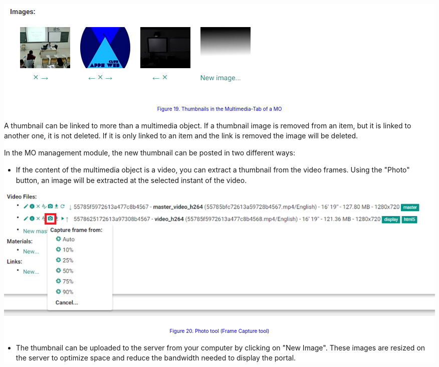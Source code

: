 ![](images/PuMuKit_2_Content_Admin_Guide_v1.1_html_73582573.png)

<div align="center"><font size=1 color="Blue">Figure 19. Thumbnails in the Multimedia-Tab of a MO</font></div>

A thumbnail can be linked to more than a multimedia object. If a thumbnail image is removed from an item, but it is linked to another one, it is not deleted. If it is only linked to an item and the link is removed the image will be deleted.

In the MO management module, the new thumbnail can be posted in two different ways:

-   If the content of the multimedia object is a video, you can extract a thumbnail from the video frames. Using the "Photo" button, an image will be extracted at the selected instant of the video.

![](images/PuMuKit_2_Content_Admin_Guide_v1.1_html_m190fe2b4.png)

<div align="center"><font size=1 color="Blue">Figure 20. Photo tool (Frame Capture tool)</font></div>

-   The thumbnail can be uploaded to the server from your computer by clicking on "New Image". These images are resized on the server to optimize space and reduce the bandwidth needed to display the portal.
